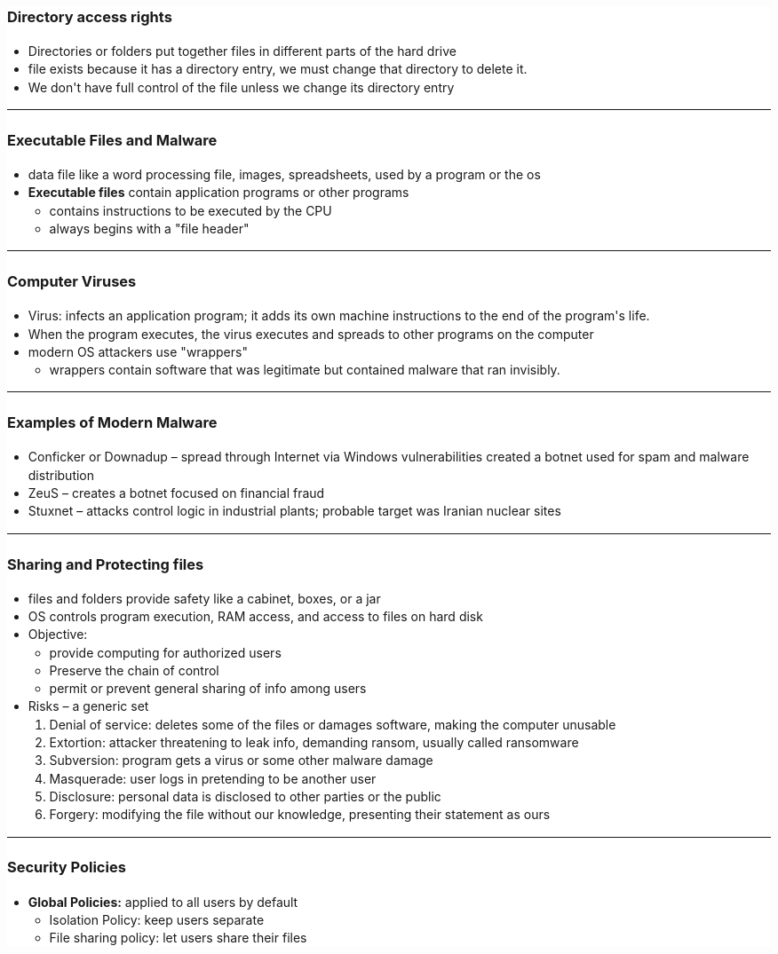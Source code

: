 
### Directory access rights
- Directories or folders put together files in different parts of the hard drive
- file exists because it has a directory entry, we must change that directory to delete it.
- We don't have full control of the file unless we change its directory entry

---

### Executable Files and Malware
- data file like a word processing file, images, spreadsheets, used by a program or the os
- **Executable files** contain application programs or other programs
  - contains instructions to be executed by the CPU
  - always begins with a "file header"
 
---

### Computer Viruses
- Virus: infects an application program; it adds its own machine instructions to the end of the program's life.
- When the program executes, the virus executes and spreads to other programs on the computer
- modern OS attackers use "wrappers"
  - wrappers contain software that was legitimate but contained malware that ran invisibly.

---

### Examples of Modern Malware
- Conficker or Downadup – spread through Internet via Windows vulnerabilities created a botnet used for spam and malware distribution
- ZeuS – creates a botnet focused on financial fraud
- Stuxnet – attacks control logic in industrial plants; probable target was Iranian nuclear sites

---

### Sharing and Protecting files
- files and folders provide safety like a cabinet, boxes, or a jar
- OS controls program execution, RAM access, and access to files on hard disk
- Objective:
  - provide computing for authorized users
  - Preserve the chain of control
  - permit or prevent general sharing of info among users
- Risks – a generic set
  1. Denial of service: deletes some of the files or damages software, making the computer unusable
  2. Extortion: attacker threatening to leak info, demanding ransom, usually called ransomware
  3. Subversion: program gets a virus or some other malware damage
  4. Masquerade: user logs in pretending to be another user
  5. Disclosure: personal data is disclosed to other parties or the public
  6. Forgery: modifying the file without our knowledge, presenting their statement as ours

---

### Security Policies
- **Global Policies:** applied to all users by default
  - Isolation Policy: keep users separate
  - File sharing policy: let users share their files
